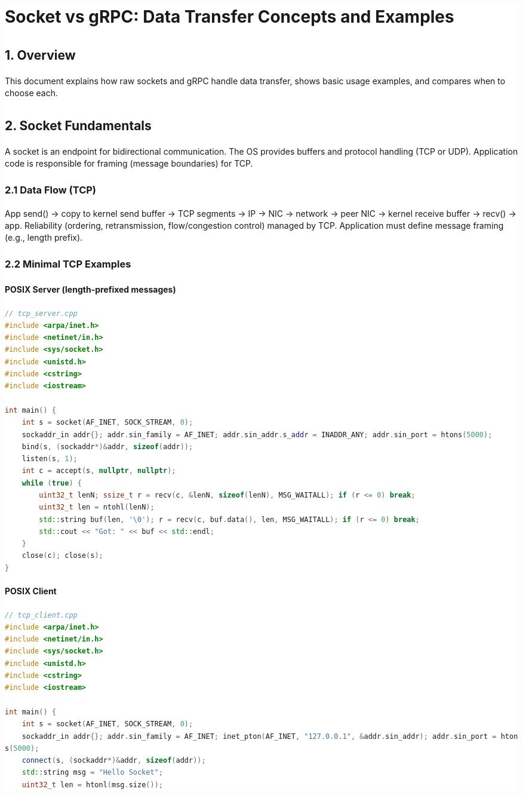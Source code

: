 # Socket vs gRPC: Data Transfer Concepts and Examples

## 1. Overview
This document explains how raw sockets and gRPC handle data transfer, shows basic usage examples, and compares when to choose each.

## 2. Socket Fundamentals
A socket is an endpoint for bidirectional communication. The OS provides buffers and protocol handling (TCP or UDP). Application code is responsible for framing (message boundaries) for TCP.

### 2.1 Data Flow (TCP)
App send() -> copy to kernel send buffer -> TCP segments -> IP -> NIC -> network -> peer NIC -> kernel receive buffer -> recv() -> app.
Reliability (ordering, retransmission, flow/congestion control) managed by TCP. Application must define message framing (e.g., length prefix).

### 2.2 Minimal TCP Examples
#### POSIX Server (length-prefixed messages)
```cpp
// tcp_server.cpp
#include <arpa/inet.h>
#include <netinet/in.h>
#include <sys/socket.h>
#include <unistd.h>
#include <cstring>
#include <iostream>

int main() {
    int s = socket(AF_INET, SOCK_STREAM, 0);
    sockaddr_in addr{}; addr.sin_family = AF_INET; addr.sin_addr.s_addr = INADDR_ANY; addr.sin_port = htons(5000);
    bind(s, (sockaddr*)&addr, sizeof(addr));
    listen(s, 1);
    int c = accept(s, nullptr, nullptr);
    while (true) {
        uint32_t lenN; ssize_t r = recv(c, &lenN, sizeof(lenN), MSG_WAITALL); if (r <= 0) break;
        uint32_t len = ntohl(lenN);
        std::string buf(len, '\0'); r = recv(c, buf.data(), len, MSG_WAITALL); if (r <= 0) break;
        std::cout << "Got: " << buf << std::endl;
    }
    close(c); close(s);
}
```
#### POSIX Client
```cpp
// tcp_client.cpp
#include <arpa/inet.h>
#include <netinet/in.h>
#include <sys/socket.h>
#include <unistd.h>
#include <cstring>
#include <iostream>

int main() {
    int s = socket(AF_INET, SOCK_STREAM, 0);
    sockaddr_in addr{}; addr.sin_family = AF_INET; inet_pton(AF_INET, "127.0.0.1", &addr.sin_addr); addr.sin_port = htons(5000);
    connect(s, (sockaddr*)&addr, sizeof(addr));
    std::string msg = "Hello Socket";
    uint32_t len = htonl(msg.size());
```